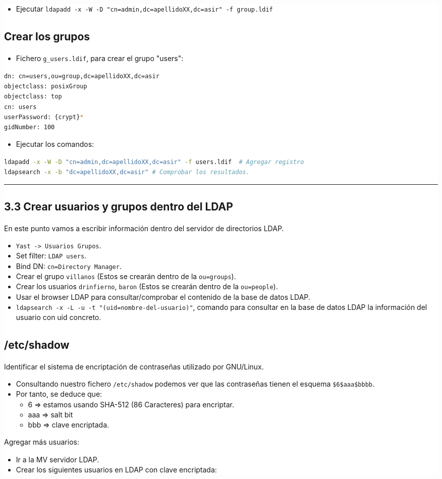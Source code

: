 * Ejecutar `ldapadd -x -W -D "cn=admin,dc=apellidoXX,dc=asir" -f group.ldif`

## Crear los grupos

* Fichero `g_users.ldif`, para crear el grupo "users":

```bash
dn: cn=users,ou=group,dc=apellidoXX,dc=asir
objectclass: posixGroup
objectclass: top
cn: users
userPassword: {crypt}*
gidNumber: 100
```

* Ejecutar los comandos:

```bash
ldapadd -x -W -D "cn=admin,dc=apellidoXX,dc=asir" -f users.ldif  # Agregar registro
ldapsearch -x -b "dc=apellidoXX,dc=asir" # Comprobar los resultados.
```
---
## 3.3 Crear usuarios y grupos dentro del LDAP

En este punto vamos a escribir información dentro del servidor de directorios LDAP.
* `Yast -> Usuarios Grupos`.
* Set filter: `LDAP users`.
* Bind DN: `cn=Directory Manager`.
* Crear el grupo `villanos` (Estos se crearán dentro de la `ou=groups`).
* Crear los usuarios `drinfierno`, `baron` (Estos se crearán dentro de la `ou=people`).
* Usar el browser LDAP para consultar/comprobar el contenido de la base de datos LDAP.
* `ldapsearch -x -L -u -t "(uid=nombre-del-usuario)"`, comando para consultar en la base de datos LDAP la información del usuario con uid concreto.

## /etc/shadow

Identificar el sistema de encriptación de contraseñas utilizado por GNU/Linux.
* Consultando nuestro fichero `/etc/shadow` podemos ver que las contraseñas tienen el esquema `$6$aaa$bbbb`.
* Por tanto, se deduce que:
    * $6$ => estamos usando SHA-512 (86 Caracteres) para encriptar.
    * aaa => salt bit
    * bbb => clave encriptada.

Agregar más usuarios:    
* Ir a la MV servidor LDAP.
* Crear los siguientes usuarios en LDAP con clave encriptada:
